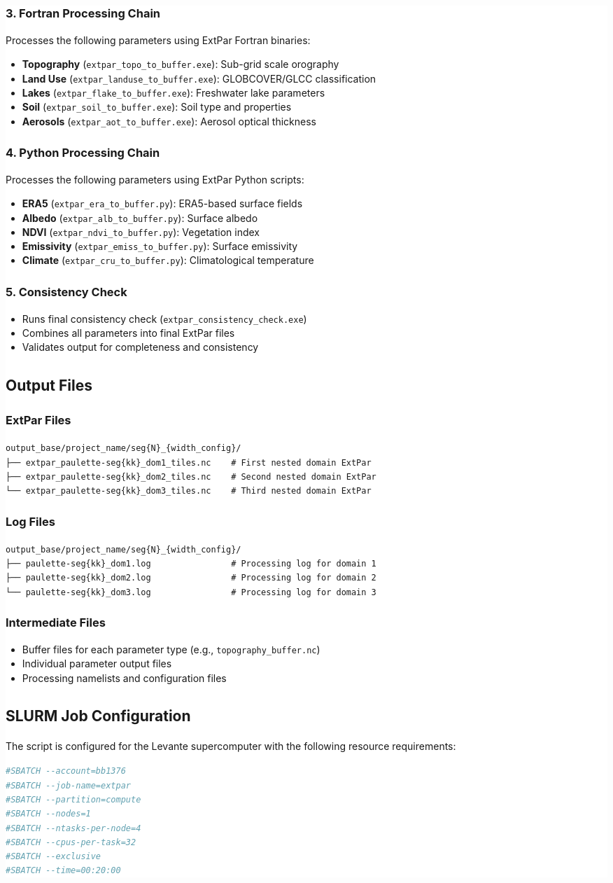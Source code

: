 ### 3. Fortran Processing Chain
Processes the following parameters using ExtPar Fortran binaries:
- **Topography** (`extpar_topo_to_buffer.exe`): Sub-grid scale orography
- **Land Use** (`extpar_landuse_to_buffer.exe`): GLOBCOVER/GLCC classification
- **Lakes** (`extpar_flake_to_buffer.exe`): Freshwater lake parameters
- **Soil** (`extpar_soil_to_buffer.exe`): Soil type and properties
- **Aerosols** (`extpar_aot_to_buffer.exe`): Aerosol optical thickness

### 4. Python Processing Chain
Processes the following parameters using ExtPar Python scripts:
- **ERA5** (`extpar_era_to_buffer.py`): ERA5-based surface fields
- **Albedo** (`extpar_alb_to_buffer.py`): Surface albedo
- **NDVI** (`extpar_ndvi_to_buffer.py`): Vegetation index
- **Emissivity** (`extpar_emiss_to_buffer.py`): Surface emissivity
- **Climate** (`extpar_cru_to_buffer.py`): Climatological temperature

### 5. Consistency Check
- Runs final consistency check (`extpar_consistency_check.exe`)
- Combines all parameters into final ExtPar files
- Validates output for completeness and consistency

## Output Files

### ExtPar Files
```
output_base/project_name/seg{N}_{width_config}/
├── extpar_paulette-seg{kk}_dom1_tiles.nc    # First nested domain ExtPar
├── extpar_paulette-seg{kk}_dom2_tiles.nc    # Second nested domain ExtPar
└── extpar_paulette-seg{kk}_dom3_tiles.nc    # Third nested domain ExtPar
```

### Log Files
```
output_base/project_name/seg{N}_{width_config}/
├── paulette-seg{kk}_dom1.log                # Processing log for domain 1
├── paulette-seg{kk}_dom2.log                # Processing log for domain 2
└── paulette-seg{kk}_dom3.log                # Processing log for domain 3
```

### Intermediate Files
- Buffer files for each parameter type (e.g., `topography_buffer.nc`)
- Individual parameter output files
- Processing namelists and configuration files

## SLURM Job Configuration

The script is configured for the Levante supercomputer with the following resource requirements:

```bash
#SBATCH --account=bb1376
#SBATCH --job-name=extpar
#SBATCH --partition=compute
#SBATCH --nodes=1
#SBATCH --ntasks-per-node=4
#SBATCH --cpus-per-task=32
#SBATCH --exclusive
#SBATCH --time=00:20:00
```
